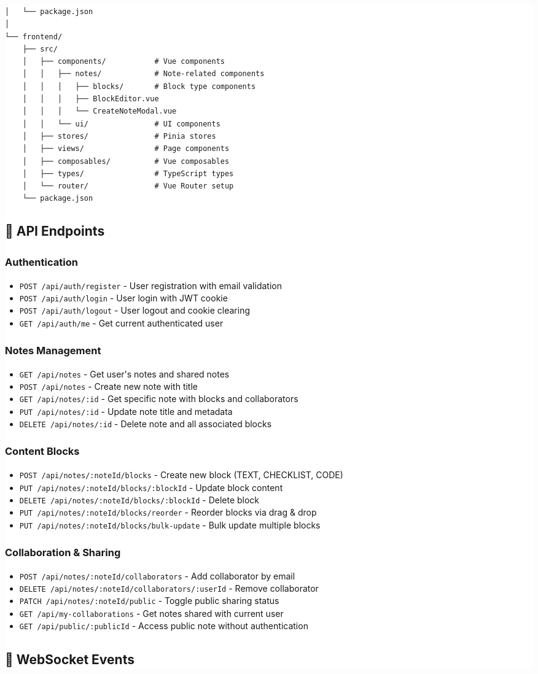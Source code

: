 ```
│   └── package.json
│
└── frontend/
    ├── src/
    │   ├── components/           # Vue components
    │   │   ├── notes/            # Note-related components
    │   │   │   ├── blocks/       # Block type components
    │   │   │   ├── BlockEditor.vue
    │   │   │   └── CreateNoteModal.vue
    │   │   └── ui/               # UI components
    │   ├── stores/               # Pinia stores
    │   ├── views/                # Page components
    │   ├── composables/          # Vue composables
    │   ├── types/                # TypeScript types
    │   └── router/               # Vue Router setup
    └── package.json
```

## 🔌 API Endpoints

### Authentication
- `POST /api/auth/register` - User registration with email validation
- `POST /api/auth/login` - User login with JWT cookie
- `POST /api/auth/logout` - User logout and cookie clearing
- `GET /api/auth/me` - Get current authenticated user

### Notes Management
- `GET /api/notes` - Get user's notes and shared notes
- `POST /api/notes` - Create new note with title
- `GET /api/notes/:id` - Get specific note with blocks and collaborators
- `PUT /api/notes/:id` - Update note title and metadata
- `DELETE /api/notes/:id` - Delete note and all associated blocks

### Content Blocks
- `POST /api/notes/:noteId/blocks` - Create new block (TEXT, CHECKLIST, CODE)
- `PUT /api/notes/:noteId/blocks/:blockId` - Update block content
- `DELETE /api/notes/:noteId/blocks/:blockId` - Delete block
- `PUT /api/notes/:noteId/blocks/reorder` - Reorder blocks via drag & drop
- `PUT /api/notes/:noteId/blocks/bulk-update` - Bulk update multiple blocks

### Collaboration & Sharing
- `POST /api/notes/:noteId/collaborators` - Add collaborator by email
- `DELETE /api/notes/:noteId/collaborators/:userId` - Remove collaborator
- `PATCH /api/notes/:noteId/public` - Toggle public sharing status
- `GET /api/my-collaborations` - Get notes shared with current user
- `GET /api/public/:publicId` - Access public note without authentication

## 🔄 WebSocket Events
